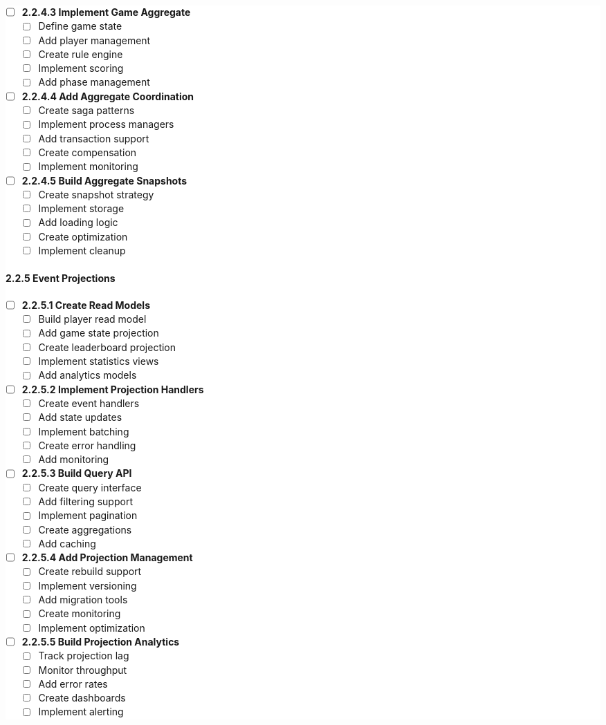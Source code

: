 - [ ] **2.2.4.3 Implement Game Aggregate**
  - [ ] Define game state
  - [ ] Add player management
  - [ ] Create rule engine
  - [ ] Implement scoring
  - [ ] Add phase management

- [ ] **2.2.4.4 Add Aggregate Coordination**
  - [ ] Create saga patterns
  - [ ] Implement process managers
  - [ ] Add transaction support
  - [ ] Create compensation
  - [ ] Implement monitoring

- [ ] **2.2.4.5 Build Aggregate Snapshots**
  - [ ] Create snapshot strategy
  - [ ] Implement storage
  - [ ] Add loading logic
  - [ ] Create optimization
  - [ ] Implement cleanup

#### 2.2.5 Event Projections
- [ ] **2.2.5.1 Create Read Models**
  - [ ] Build player read model
  - [ ] Add game state projection
  - [ ] Create leaderboard projection
  - [ ] Implement statistics views
  - [ ] Add analytics models

- [ ] **2.2.5.2 Implement Projection Handlers**
  - [ ] Create event handlers
  - [ ] Add state updates
  - [ ] Implement batching
  - [ ] Create error handling
  - [ ] Add monitoring

- [ ] **2.2.5.3 Build Query API**
  - [ ] Create query interface
  - [ ] Add filtering support
  - [ ] Implement pagination
  - [ ] Create aggregations
  - [ ] Add caching

- [ ] **2.2.5.4 Add Projection Management**
  - [ ] Create rebuild support
  - [ ] Implement versioning
  - [ ] Add migration tools
  - [ ] Create monitoring
  - [ ] Implement optimization

- [ ] **2.2.5.5 Build Projection Analytics**
  - [ ] Track projection lag
  - [ ] Monitor throughput
  - [ ] Add error rates
  - [ ] Create dashboards
  - [ ] Implement alerting

